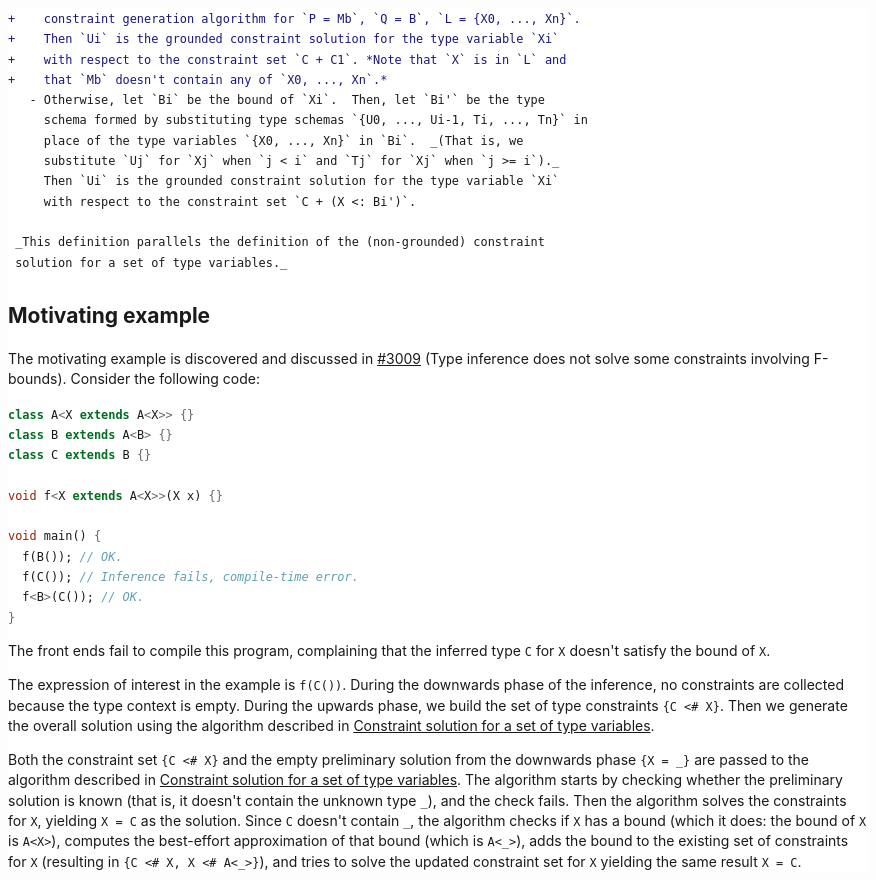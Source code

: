 ```diff
+    constraint generation algorithm for `P = Mb`, `Q = B`, `L = {X0, ..., Xn}`.
+    Then `Ui` is the grounded constraint solution for the type variable `Xi`
+    with respect to the constraint set `C + C1`. *Note that `X` is in `L` and
+    that `Mb` doesn't contain any of `X0, ..., Xn`.*
   - Otherwise, let `Bi` be the bound of `Xi`.  Then, let `Bi'` be the type
     schema formed by substituting type schemas `{U0, ..., Ui-1, Ti, ..., Tn}` in
     place of the type variables `{X0, ..., Xn}` in `Bi`.  _(That is, we
     substitute `Uj` for `Xj` when `j < i` and `Tj` for `Xj` when `j >= i`)._
     Then `Ui` is the grounded constraint solution for the type variable `Xi`
     with respect to the constraint set `C + (X <: Bi')`.

 _This definition parallels the definition of the (non-grounded) constraint
 solution for a set of type variables._
```

[inference.md]: https://github.com/dart-lang/language/blob/main/resources/type-system/inference.md
[Constraint solution for a set of type variables]: https://github.com/dart-lang/language/blob/main/resources/type-system/inference.md#constraint-solution-for-a-set-of-type-variables
[Grounded constraint solution for a set of type variables]: https://github.com/dart-lang/language/blob/main/resources/type-system/inference.md#grounded-constraint-solution-for-a-set-of-type-variables

## Motivating example

The motivating example is discovered and discussed in [#3009][] (Type inference
does not solve some constraints involving F-bounds). Consider the following
code:

```dart
class A<X extends A<X>> {}
class B extends A<B> {}
class C extends B {}

void f<X extends A<X>>(X x) {}

void main() {
  f(B()); // OK.
  f(C()); // Inference fails, compile-time error.
  f<B>(C()); // OK.
}
```

The front ends fail to compile this program, complaining that the
inferred type `C` for `X` doesn't satisfy the bound of `X`.

The expression of interest in the example is `f(C())`. During the
downwards phase of the inference, no constraints are collected because
the type context is empty. During the upwards phase, we build the set
of type constraints `{C <# X}`. Then we generate the overall solution
using the algorithm described in [Constraint solution for a set of
type variables][CSSTV].

Both the constraint set `{C <# X}` and the empty preliminary solution
from the downwards phase `{X = _}` are passed to the algorithm
described in [Constraint solution for a set of type
variables][CSSTV]. The algorithm starts by checking whether the
preliminary solution is known (that is, it doesn't contain the unknown
type `_`), and the check fails. Then the algorithm solves the
constraints for `X`, yielding `X = C` as the solution. Since `C`
doesn't contain `_`, the algorithm checks if `X` has a bound (which it
does: the bound of `X` is `A<X>`), computes the best-effort
approximation of that bound (which is `A<_>`), adds the bound to the
existing set of constraints for `X` (resulting in `{C <# X, X <#
A<_>}`), and tries to solve the updated constraint set for `X`
yielding the same result `X = C`.


[#3009]: https://github.com/dart-lang/language/issues/3009
[CSSTV]: https://github.com/dart-lang/language/blob/main/resources/type-system/inference.md#constraint-solution-for-a-set-of-type-variables
[subtype-constraint-generation]: https://github.com/dart-lang/language/blob/main/resources/type-system/inference.md#subtype-constraint-generation